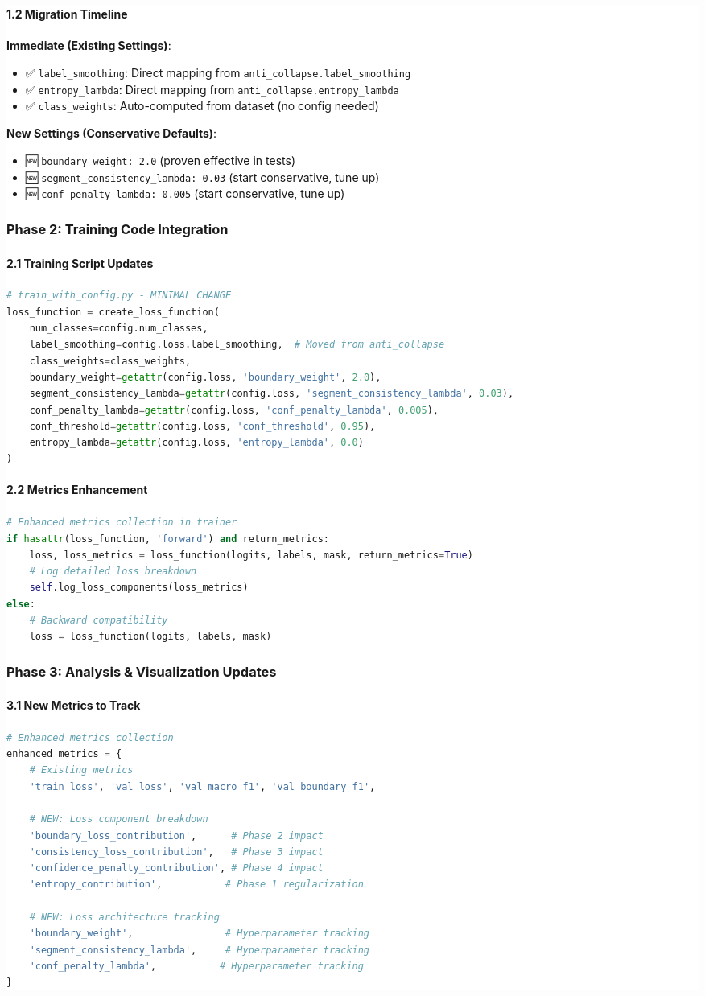 #### 1.2 Migration Timeline
**Immediate (Existing Settings)**:
- ✅ `label_smoothing`: Direct mapping from `anti_collapse.label_smoothing`
- ✅ `entropy_lambda`: Direct mapping from `anti_collapse.entropy_lambda` 
- ✅ `class_weights`: Auto-computed from dataset (no config needed)

**New Settings (Conservative Defaults)**:
- 🆕 `boundary_weight: 2.0` (proven effective in tests)
- 🆕 `segment_consistency_lambda: 0.03` (start conservative, tune up)
- 🆕 `conf_penalty_lambda: 0.005` (start conservative, tune up)

### Phase 2: Training Code Integration

#### 2.1 Training Script Updates
```python
# train_with_config.py - MINIMAL CHANGE
loss_function = create_loss_function(
    num_classes=config.num_classes,
    label_smoothing=config.loss.label_smoothing,  # Moved from anti_collapse
    class_weights=class_weights,
    boundary_weight=getattr(config.loss, 'boundary_weight', 2.0),
    segment_consistency_lambda=getattr(config.loss, 'segment_consistency_lambda', 0.03),
    conf_penalty_lambda=getattr(config.loss, 'conf_penalty_lambda', 0.005),
    conf_threshold=getattr(config.loss, 'conf_threshold', 0.95),
    entropy_lambda=getattr(config.loss, 'entropy_lambda', 0.0)
)
```

#### 2.2 Metrics Enhancement  
```python
# Enhanced metrics collection in trainer
if hasattr(loss_function, 'forward') and return_metrics:
    loss, loss_metrics = loss_function(logits, labels, mask, return_metrics=True)
    # Log detailed loss breakdown
    self.log_loss_components(loss_metrics)
else:
    # Backward compatibility
    loss = loss_function(logits, labels, mask)
```

### Phase 3: Analysis & Visualization Updates

#### 3.1 New Metrics to Track
```python
# Enhanced metrics collection
enhanced_metrics = {
    # Existing metrics
    'train_loss', 'val_loss', 'val_macro_f1', 'val_boundary_f1',
    
    # NEW: Loss component breakdown
    'boundary_loss_contribution',      # Phase 2 impact
    'consistency_loss_contribution',   # Phase 3 impact  
    'confidence_penalty_contribution', # Phase 4 impact
    'entropy_contribution',           # Phase 1 regularization
    
    # NEW: Loss architecture tracking
    'boundary_weight',                # Hyperparameter tracking
    'segment_consistency_lambda',     # Hyperparameter tracking
    'conf_penalty_lambda',           # Hyperparameter tracking
}
```
